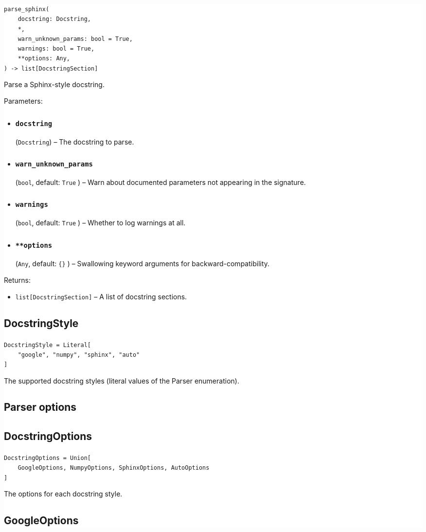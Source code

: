 ```
parse_sphinx(
    docstring: Docstring,
    *,
    warn_unknown_params: bool = True,
    warnings: bool = True,
    **options: Any,
) -> list[DocstringSection]
```

Parse a Sphinx-style docstring.

Parameters:

- ### **`docstring`**

  (`Docstring`) – The docstring to parse.

- ### **`warn_unknown_params`**

  (`bool`, default: `True` ) – Warn about documented parameters not appearing in the signature.

- ### **`warnings`**

  (`bool`, default: `True` ) – Whether to log warnings at all.

- ### **`**options`**

  (`Any`, default: `{}` ) – Swallowing keyword arguments for backward-compatibility.

Returns:

- `list[DocstringSection]` – A list of docstring sections.

## DocstringStyle

```
DocstringStyle = Literal[
    "google", "numpy", "sphinx", "auto"
]
```

The supported docstring styles (literal values of the Parser enumeration).

## **Parser options**

## DocstringOptions

```
DocstringOptions = Union[
    GoogleOptions, NumpyOptions, SphinxOptions, AutoOptions
]
```

The options for each docstring style.

## GoogleOptions
